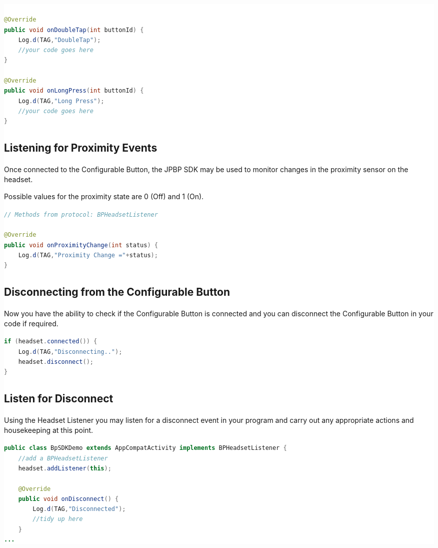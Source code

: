 ```java

@Override
public void onDoubleTap(int buttonId) {
    Log.d(TAG,"DoubleTap");
    //your code goes here
}

@Override
public void onLongPress(int buttonId) {
    Log.d(TAG,"Long Press");
    //your code goes here
}
```

## Listening for Proximity Events

Once connected to the Configurable Button, the JPBP SDK may be used to monitor
changes in the proximity sensor on the headset.

Possible values for the proximity state are 0 (Off) and 1 (On).

```java 
// Methods from protocol: BPHeadsetListener

@Override
public void onProximityChange(int status) {
    Log.d(TAG,"Proximity Change ="+status);
}
```

## Disconnecting from the Configurable Button

Now you have the ability to check if the Configurable Button is connected and
you can disconnect the Configurable Button in your code if required.

```java
if (headset.connected()) {
    Log.d(TAG,"Disconnecting..");
    headset.disconnect();
}
```


## Listen for Disconnect

Using the Headset Listener you may listen for a disconnect event in your program
and carry out any appropriate actions and housekeeping at this point.

```java
public class BpSDKDemo extends AppCompatActivity implements BPHeadsetListener {
    //add a BPHeadsetListener
    headset.addListener(this);

    @Override
    public void onDisconnect() {
        Log.d(TAG,"Disconnected");
        //tidy up here
    }
...
```
